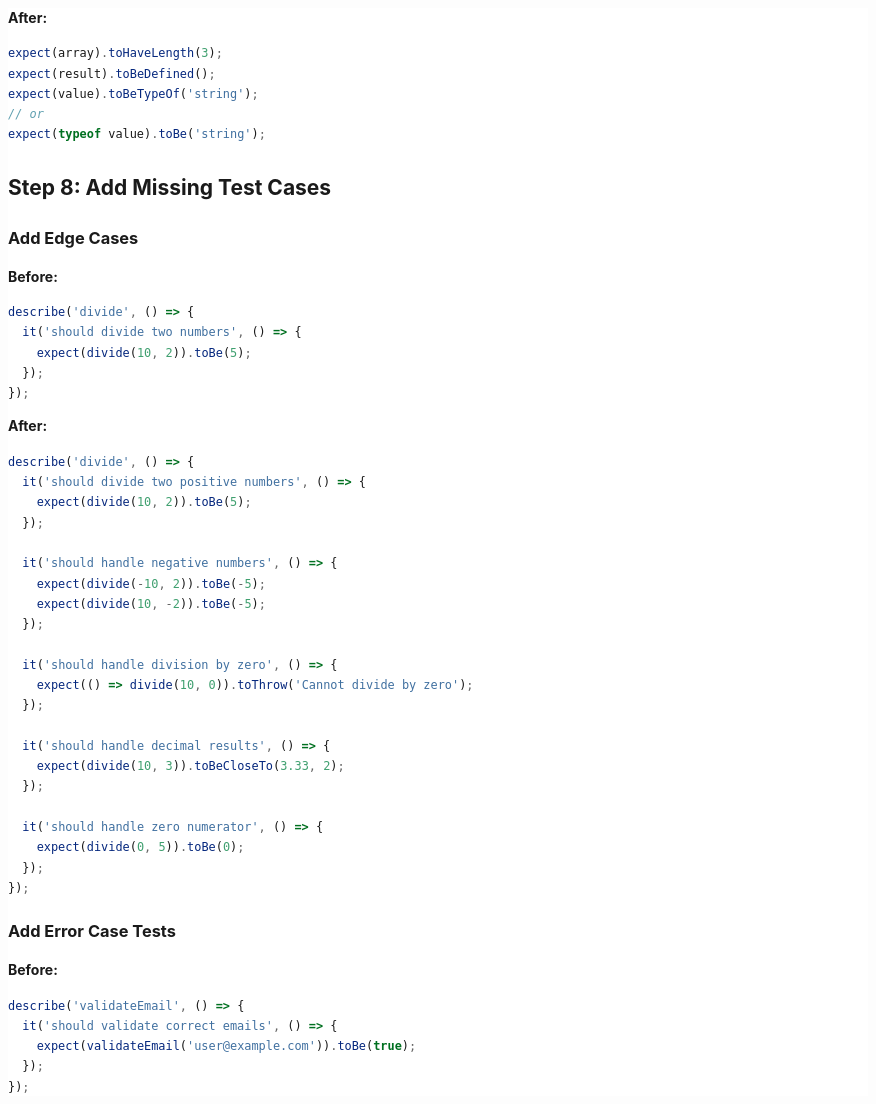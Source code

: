 **After:**
```javascript
expect(array).toHaveLength(3);
expect(result).toBeDefined();
expect(value).toBeTypeOf('string');
// or
expect(typeof value).toBe('string');
```

## Step 8: Add Missing Test Cases

### Add Edge Cases

**Before:**
```javascript
describe('divide', () => {
  it('should divide two numbers', () => {
    expect(divide(10, 2)).toBe(5);
  });
});
```

**After:**
```javascript
describe('divide', () => {
  it('should divide two positive numbers', () => {
    expect(divide(10, 2)).toBe(5);
  });

  it('should handle negative numbers', () => {
    expect(divide(-10, 2)).toBe(-5);
    expect(divide(10, -2)).toBe(-5);
  });

  it('should handle division by zero', () => {
    expect(() => divide(10, 0)).toThrow('Cannot divide by zero');
  });

  it('should handle decimal results', () => {
    expect(divide(10, 3)).toBeCloseTo(3.33, 2);
  });

  it('should handle zero numerator', () => {
    expect(divide(0, 5)).toBe(0);
  });
});
```

### Add Error Case Tests

**Before:**
```javascript
describe('validateEmail', () => {
  it('should validate correct emails', () => {
    expect(validateEmail('user@example.com')).toBe(true);
  });
});
```
